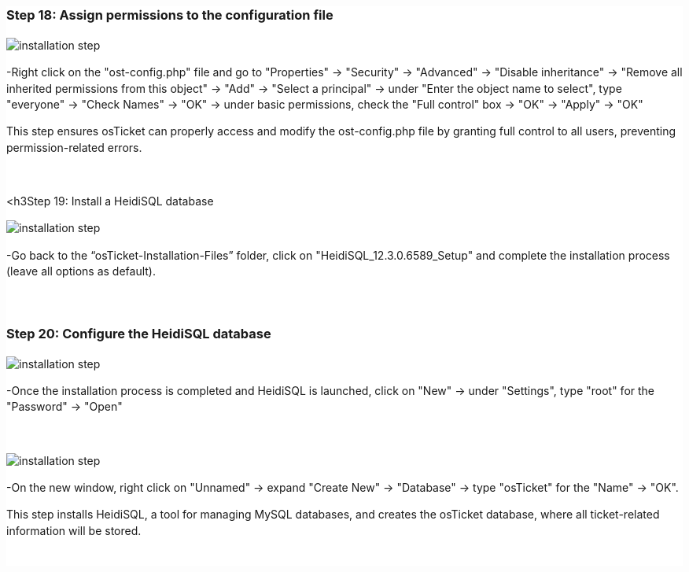 


<h3>Step 18: Assign permissions to the configuration file</h3>
<p>
<img src="https://i.imgur.com/QIM4N3b.png" height="100%" width="100%" alt="installation step"/>
</p>
<p>
-Right click on the "ost-config.php" file and go to "Properties" -> "Security" -> "Advanced" -> "Disable inheritance" -> "Remove all inherited permissions from this object" -> "Add" -> "Select a principal" -> under "Enter the object name to select", type "everyone" ->  "Check Names" -> "OK" -> under basic permissions, check the "Full control" box -> "OK" -> "Apply" -> "OK"

This step ensures osTicket can properly access and modify the ost-config.php file by granting full control to all users, preventing permission-related errors.
</p>
<br />




<h3Step 19: Install a HeidiSQL database</h3>
<p>
<img src="https://i.imgur.com/TWe4jx5.png" height="100%" width="100%" alt="installation step"/>
</p>
<p>
-Go back to the “osTicket-Installation-Files” folder, click on "HeidiSQL_12.3.0.6589_Setup" and complete the installation process (leave all options as default).
</p>
<br />




<h3>Step 20: Configure the HeidiSQL database</h3>
<p>
<img src="https://i.imgur.com/uYRmpfn.png" height="100%" width="100%" alt="installation step"/>
</p>
<p>
-Once the installation process is completed and HeidiSQL is launched, click on "New" -> under "Settings", type "root" for the "Password" -> "Open"
</p>
<br />


<p>
<img src="https://i.imgur.com/BTZoxk3.png" height="100%" width="100%" alt="installation step"/>
</p>
<p>
-On the new window, right click on "Unnamed" -> expand "Create New" -> "Database" -> type "osTicket" for the "Name" -> "OK".

This step installs HeidiSQL, a tool for managing MySQL databases, and creates the osTicket database, where all ticket-related information will be stored.
</p>
<br />
